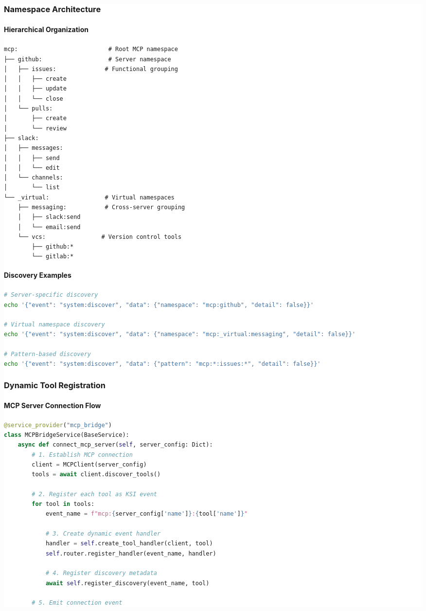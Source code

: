 ### Namespace Architecture

#### Hierarchical Organization
```
mcp:                          # Root MCP namespace
├── github:                   # Server namespace
│   ├── issues:              # Functional grouping
│   │   ├── create
│   │   ├── update
│   │   └── close
│   └── pulls:
│       ├── create
│       └── review
├── slack:
│   ├── messages:
│   │   ├── send
│   │   └── edit
│   └── channels:
│       └── list
└── _virtual:                # Virtual namespaces
    ├── messaging:           # Cross-server grouping
    │   ├── slack:send
    │   └── email:send
    └── vcs:                # Version control tools
        ├── github:*
        └── gitlab:*
```

#### Discovery Examples
```bash
# Server-specific discovery
echo '{"event": "system:discover", "data": {"namespace": "mcp:github", "detail": false}}'

# Virtual namespace discovery
echo '{"event": "system:discover", "data": {"namespace": "mcp:_virtual:messaging", "detail": false}}'

# Pattern-based discovery
echo '{"event": "system:discover", "data": {"pattern": "mcp:*:issues:*", "detail": false}}'
```

### Dynamic Tool Registration

#### MCP Server Connection Flow
```python
@service_provider("mcp_bridge")
class MCPBridgeService(BaseService):
    async def connect_mcp_server(self, server_config: Dict):
        # 1. Establish MCP connection
        client = MCPClient(server_config)
        tools = await client.discover_tools()
        
        # 2. Register each tool as KSI event
        for tool in tools:
            event_name = f"mcp:{server_config['name']}:{tool['name']}"
            
            # 3. Create dynamic event handler
            handler = self.create_tool_handler(client, tool)
            self.router.register_handler(event_name, handler)
            
            # 4. Register discovery metadata
            await self.register_discovery(event_name, tool)
            
        # 5. Emit connection event
```
